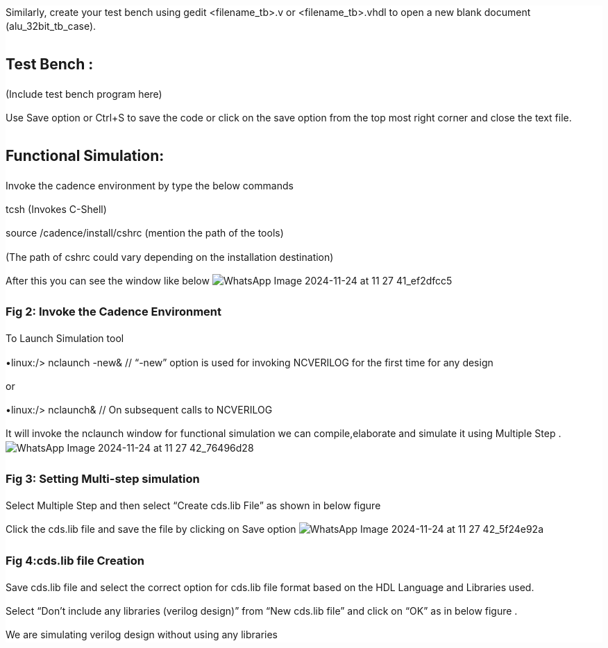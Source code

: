 Similarly, create your test bench using gedit <filename_tb>.v or <filename_tb>.vhdl to open a new blank document (alu_32bit_tb_case).

## Test Bench :

(Include test bench program here)

Use Save option or Ctrl+S to save the code or click on the save option from the top most right corner and close the text file.

## Functional Simulation: 

Invoke the cadence environment by type the below commands 

tcsh (Invokes C-Shell) 

source /cadence/install/cshrc (mention the path of the tools) 

(The path of cshrc could vary depending on the installation destination)
      
After this you can see the window like below 
![WhatsApp Image 2024-11-24 at 11 27 41_ef2dfcc5](https://github.com/user-attachments/assets/c7e6e423-808d-4a0f-8f38-2a1ede48c787)

### Fig 2: Invoke the Cadence Environment

To Launch Simulation tool 

•linux:/> nclaunch -new& // “-new” option is used for invoking NCVERILOG for the first time for any design 

or

•linux:/> nclaunch& // On subsequent calls to NCVERILOG 


It will invoke the nclaunch window for functional simulation we can compile,elaborate and simulate it using Multiple Step .
![WhatsApp Image 2024-11-24 at 11 27 42_76496d28](https://github.com/user-attachments/assets/e6f49461-6e45-4d09-bdd1-32730a27cd51)

### Fig 3: Setting Multi-step simulation

Select Multiple Step and then select “Create cds.lib File” as shown in below figure 

Click the cds.lib file and save the file by clicking on Save option 
![WhatsApp Image 2024-11-24 at 11 27 42_5f24e92a](https://github.com/user-attachments/assets/12ad9f6f-d94b-4a9e-8809-7c0b83772cf9)


### Fig 4:cds.lib file Creation

Save cds.lib file and select the correct option for cds.lib file format based on the HDL Language and Libraries used. 

Select “Don’t include any libraries (verilog design)” from “New cds.lib file” and click on “OK” as in below figure .

We are simulating verilog design without using any libraries  
